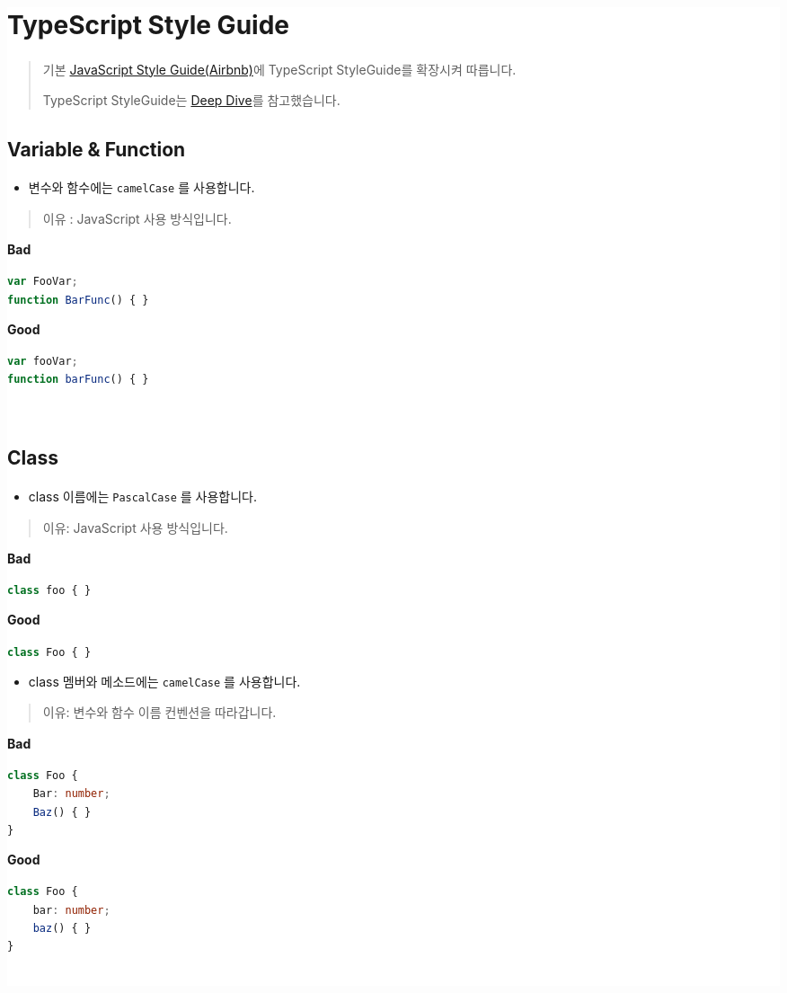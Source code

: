 # TypeScript Style Guide 

> 기본 [JavaScript Style Guide(Airbnb)](https://github.com/tipjs/javascript-style-guide)에 TypeScript StyleGuide를 확장시켜 따릅니다.
>
> TypeScript StyleGuide는 [Deep Dive](https://basarat.gitbook.io/typescript/styleguide)를 참고했습니다. 

## Variable & Function
- 변수와 함수에는 `camelCase` 를 사용합니다.  

> 이유 : JavaScript 사용 방식입니다.

**Bad**

```ts
var FooVar;
function BarFunc() { }
```
**Good**

```ts
var fooVar;
function barFunc() { }
```

<br>

## Class

* class 이름에는 `PascalCase` 를 사용합니다.

> 이유: JavaScript 사용 방식입니다.

**Bad**
```ts
class foo { }
```
**Good**
```ts
class Foo { }
```
* class 멤버와 메소드에는 `camelCase` 를 사용합니다. 

> 이유: 변수와 함수 이름 컨벤션을 따라갑니다.

**Bad**

```ts
class Foo {
    Bar: number;
    Baz() { }
}
```
**Good**
```ts
class Foo {
    bar: number;
    baz() { }
}
```
<br>
